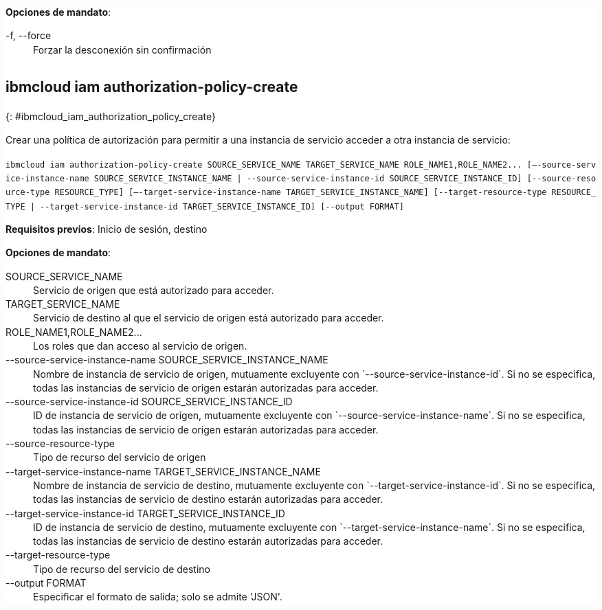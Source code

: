 <strong>Opciones de mandato</strong>:
<dl>
  <dt>-f, --force</dt>
  <dd>Forzar la desconexión sin confirmación</dd>
</dl>

## ibmcloud iam authorization-policy-create
{: #ibmcloud_iam_authorization_policy_create}

Crear una política de autorización para permitir a una instancia de servicio acceder a otra instancia de servicio:

```
ibmcloud iam authorization-policy-create SOURCE_SERVICE_NAME TARGET_SERVICE_NAME ROLE_NAME1,ROLE_NAME2... [—-source-service-instance-name SOURCE_SERVICE_INSTANCE_NAME | --source-service-instance-id SOURCE_SERVICE_INSTANCE_ID] [--source-resource-type RESOURCE_TYPE] [—-target-service-instance-name TARGET_SERVICE_INSTANCE_NAME] [--target-resource-type RESOURCE_TYPE | --target-service-instance-id TARGET_SERVICE_INSTANCE_ID] [--output FORMAT]
```

<strong>Requisitos previos</strong>: Inicio de sesión, destino

<strong>Opciones de mandato</strong>:
<dl>
  <dt>SOURCE_SERVICE_NAME</dt>
  <dd>Servicio de origen que está autorizado para acceder.</dd>
  <dt>TARGET_SERVICE_NAME</dt>
  <dd>Servicio de destino al que el servicio de origen está autorizado para acceder.</dd>
  <dt>ROLE_NAME1,ROLE_NAME2...</dt>
  <dd>Los roles que dan acceso al servicio de origen.</dd>  
  <dt>--source-service-instance-name SOURCE_SERVICE_INSTANCE_NAME</dt>
  <dd>Nombre de instancia de servicio de origen, mutuamente excluyente con `--source-service-instance-id`. Si no se especifica, todas las instancias de servicio de origen estarán autorizadas para acceder.</dd>
  <dt>--source-service-instance-id SOURCE_SERVICE_INSTANCE_ID</dt>
  <dd>ID de instancia de servicio de origen, mutuamente excluyente con `--source-service-instance-name`. Si no se especifica, todas las instancias de servicio de origen estarán autorizadas para acceder.</dd>
  <dt>--source-resource-type</dt>
  <dd>Tipo de recurso del servicio de origen</dd>
  <dt>--target-service-instance-name TARGET_SERVICE_INSTANCE_NAME</dt>
  <dd>Nombre de instancia de servicio de destino, mutuamente excluyente con `--target-service-instance-id`. Si no se especifica, todas las instancias de servicio de destino estarán autorizadas para acceder.</dd>
  <dt>--target-service-instance-id TARGET_SERVICE_INSTANCE_ID</dt>
  <dd>ID de instancia de servicio de destino, mutuamente excluyente con `--target-service-instance-name`. Si no se especifica, todas las instancias de servicio de destino estarán autorizadas para acceder.</dd>
  <dt>--target-resource-type</dt>
  <dd>Tipo de recurso del servicio de destino</dd>
  <dt>--output FORMAT</dt>
  <dd>Especificar el formato de salida; solo se admite 'JSON'.</dd>
</dl>
